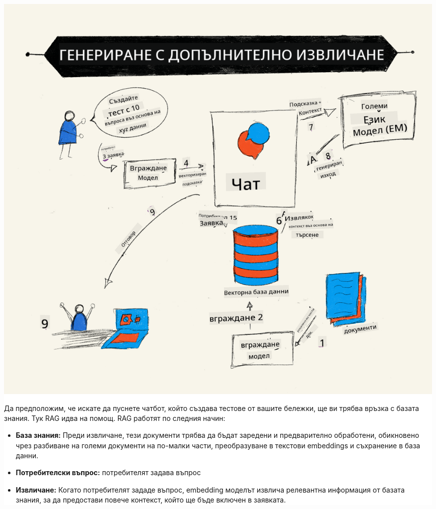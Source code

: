 ![схема показваща как работят RAG](../../../translated_images/how-rag-works.f5d0ff63942bd3a638e7efee7a6fce7f0787f6d7a1fca4e43f2a7a4d03cde3e0.bg.png)

Да предположим, че искате да пуснете чатбот, който създава тестове от вашите бележки, ще ви трябва връзка с базата знания. Тук RAG идва на помощ. RAG работят по следния начин:

- **База знания:** Преди извличане, тези документи трябва да бъдат заредени и предварително обработени, обикновено чрез разбиване на големи документи на по-малки части, преобразуване в текстови embeddings и съхранение в база данни.

- **Потребителски въпрос:** потребителят задава въпрос

- **Извличане:** Когато потребителят зададе въпрос, embedding моделът извлича релевантна информация от базата знания, за да предостави повече контекст, който ще бъде включен в заявката.
